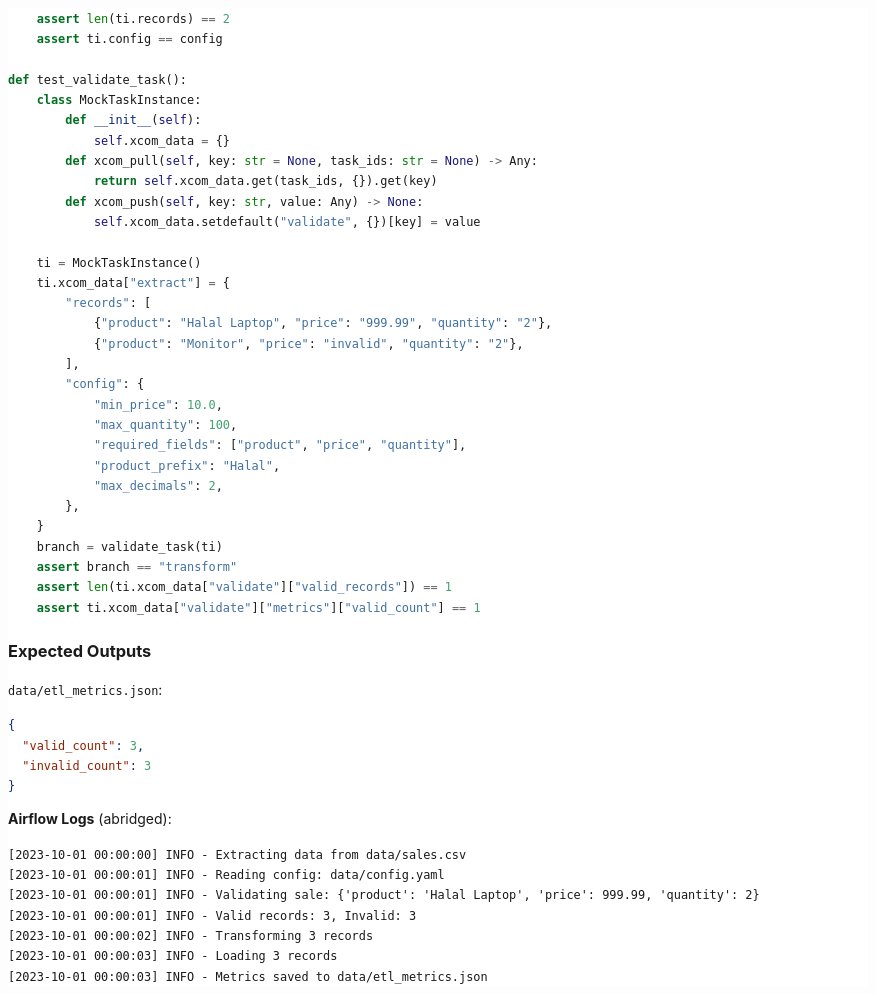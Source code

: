 ```python
    assert len(ti.records) == 2
    assert ti.config == config

def test_validate_task():
    class MockTaskInstance:
        def __init__(self):
            self.xcom_data = {}
        def xcom_pull(self, key: str = None, task_ids: str = None) -> Any:
            return self.xcom_data.get(task_ids, {}).get(key)
        def xcom_push(self, key: str, value: Any) -> None:
            self.xcom_data.setdefault("validate", {})[key] = value

    ti = MockTaskInstance()
    ti.xcom_data["extract"] = {
        "records": [
            {"product": "Halal Laptop", "price": "999.99", "quantity": "2"},
            {"product": "Monitor", "price": "invalid", "quantity": "2"},
        ],
        "config": {
            "min_price": 10.0,
            "max_quantity": 100,
            "required_fields": ["product", "price", "quantity"],
            "product_prefix": "Halal",
            "max_decimals": 2,
        },
    }
    branch = validate_task(ti)
    assert branch == "transform"
    assert len(ti.xcom_data["validate"]["valid_records"]) == 1
    assert ti.xcom_data["validate"]["metrics"]["valid_count"] == 1
```

### Expected Outputs

`data/etl_metrics.json`:

```json
{
  "valid_count": 3,
  "invalid_count": 3
}
```

**Airflow Logs** (abridged):

```
[2023-10-01 00:00:00] INFO - Extracting data from data/sales.csv
[2023-10-01 00:00:01] INFO - Reading config: data/config.yaml
[2023-10-01 00:00:01] INFO - Validating sale: {'product': 'Halal Laptop', 'price': 999.99, 'quantity': 2}
[2023-10-01 00:00:01] INFO - Valid records: 3, Invalid: 3
[2023-10-01 00:00:02] INFO - Transforming 3 records
[2023-10-01 00:00:03] INFO - Loading 3 records
[2023-10-01 00:00:03] INFO - Metrics saved to data/etl_metrics.json
```
